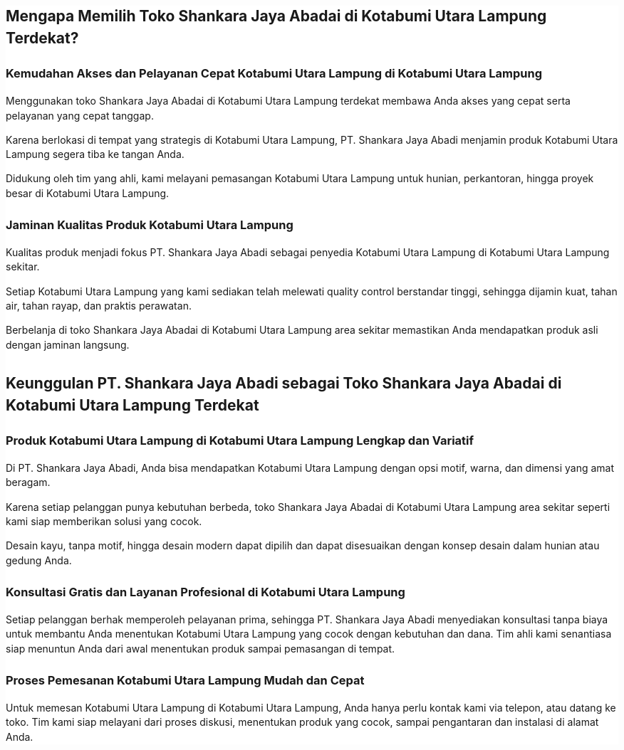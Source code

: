 ## Mengapa Memilih Toko Shankara Jaya Abadai di Kotabumi Utara Lampung Terdekat?

### Kemudahan Akses dan Pelayanan Cepat Kotabumi Utara Lampung di Kotabumi Utara Lampung

Menggunakan toko Shankara Jaya Abadai di Kotabumi Utara Lampung terdekat membawa Anda akses yang cepat serta pelayanan yang cepat tanggap.

Karena berlokasi di tempat yang strategis di Kotabumi Utara Lampung, PT. Shankara Jaya Abadi menjamin produk Kotabumi Utara Lampung segera tiba ke tangan Anda.

Didukung oleh tim yang ahli, kami melayani pemasangan Kotabumi Utara Lampung untuk hunian, perkantoran, hingga proyek besar di Kotabumi Utara Lampung.

### Jaminan Kualitas Produk Kotabumi Utara Lampung

Kualitas produk menjadi fokus PT. Shankara Jaya Abadi sebagai penyedia Kotabumi Utara Lampung di Kotabumi Utara Lampung sekitar.

Setiap Kotabumi Utara Lampung yang kami sediakan telah melewati quality control berstandar tinggi, sehingga dijamin kuat, tahan air, tahan rayap, dan praktis perawatan.

Berbelanja di toko Shankara Jaya Abadai di Kotabumi Utara Lampung area sekitar memastikan Anda mendapatkan produk asli dengan jaminan langsung.

## Keunggulan PT. Shankara Jaya Abadi sebagai Toko Shankara Jaya Abadai di Kotabumi Utara Lampung Terdekat

### Produk Kotabumi Utara Lampung di Kotabumi Utara Lampung Lengkap dan Variatif

Di PT. Shankara Jaya Abadi, Anda bisa mendapatkan Kotabumi Utara Lampung dengan opsi motif, warna, dan dimensi yang amat beragam.

Karena setiap pelanggan punya kebutuhan berbeda, toko Shankara Jaya Abadai di Kotabumi Utara Lampung area sekitar seperti kami siap memberikan solusi yang cocok.

Desain kayu, tanpa motif, hingga desain modern dapat dipilih dan dapat disesuaikan dengan konsep desain dalam hunian atau gedung Anda.

### Konsultasi Gratis dan Layanan Profesional di Kotabumi Utara Lampung

Setiap pelanggan berhak memperoleh pelayanan prima, sehingga PT. Shankara Jaya Abadi menyediakan konsultasi tanpa biaya untuk membantu Anda menentukan Kotabumi Utara Lampung yang cocok dengan kebutuhan dan dana. Tim ahli kami senantiasa siap menuntun Anda dari awal menentukan produk sampai pemasangan di tempat.

### Proses Pemesanan Kotabumi Utara Lampung Mudah dan Cepat

Untuk memesan Kotabumi Utara Lampung di Kotabumi Utara Lampung, Anda hanya perlu kontak kami via telepon, atau datang ke toko. Tim kami siap melayani dari proses diskusi, menentukan produk yang cocok, sampai pengantaran dan instalasi di alamat Anda.

